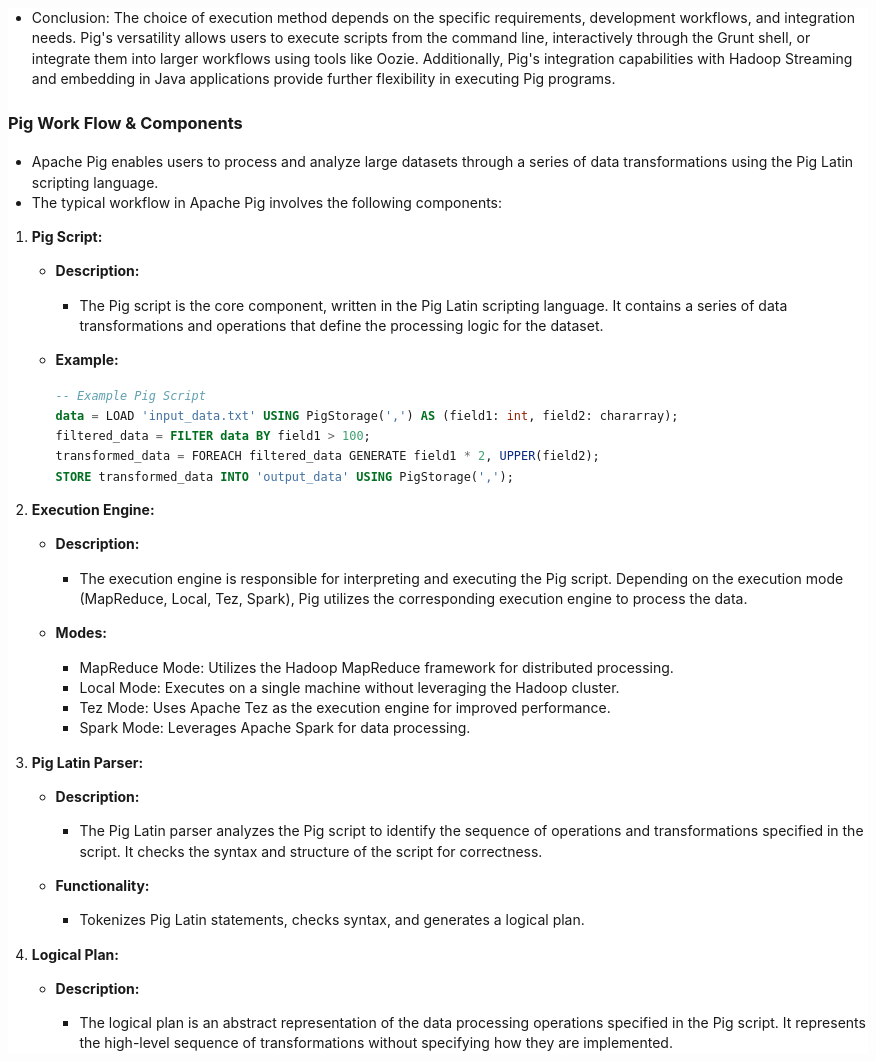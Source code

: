 - Conclusion: The choice of execution method depends on the specific requirements, development workflows, and integration needs. Pig's versatility allows users to execute scripts from the command line, interactively through the Grunt shell, or integrate them into larger workflows using tools like Oozie. Additionally, Pig's integration capabilities with Hadoop Streaming and embedding in Java applications provide further flexibility in executing Pig programs.

### Pig Work Flow & Components

- Apache Pig enables users to process and analyze large datasets through a series of data transformations using the Pig Latin scripting language.
- The typical workflow in Apache Pig involves the following components:

1. **Pig Script:**

   - **Description:**

     - The Pig script is the core component, written in the Pig Latin scripting language. It contains a series of data transformations and operations that define the processing logic for the dataset.

   - **Example:**

     ```sql
     -- Example Pig Script
     data = LOAD 'input_data.txt' USING PigStorage(',') AS (field1: int, field2: chararray);
     filtered_data = FILTER data BY field1 > 100;
     transformed_data = FOREACH filtered_data GENERATE field1 * 2, UPPER(field2);
     STORE transformed_data INTO 'output_data' USING PigStorage(',');
     ```

2. **Execution Engine:**

   - **Description:**

     - The execution engine is responsible for interpreting and executing the Pig script. Depending on the execution mode (MapReduce, Local, Tez, Spark), Pig utilizes the corresponding execution engine to process the data.

   - **Modes:**
     - MapReduce Mode: Utilizes the Hadoop MapReduce framework for distributed processing.
     - Local Mode: Executes on a single machine without leveraging the Hadoop cluster.
     - Tez Mode: Uses Apache Tez as the execution engine for improved performance.
     - Spark Mode: Leverages Apache Spark for data processing.

3. **Pig Latin Parser:**

   - **Description:**

     - The Pig Latin parser analyzes the Pig script to identify the sequence of operations and transformations specified in the script. It checks the syntax and structure of the script for correctness.

   - **Functionality:**
     - Tokenizes Pig Latin statements, checks syntax, and generates a logical plan.

4. **Logical Plan:**

   - **Description:**

     - The logical plan is an abstract representation of the data processing operations specified in the Pig script. It represents the high-level sequence of transformations without specifying how they are implemented.
